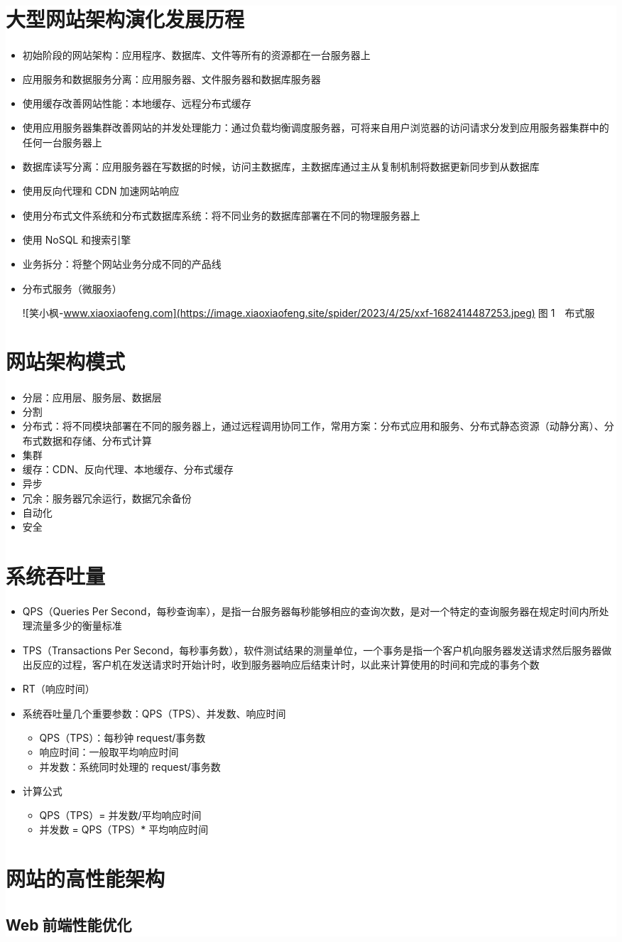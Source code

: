 # 大型网站架构演化发展历程 #

 *  初始阶段的网站架构：应用程序、数据库、文件等所有的资源都在一台服务器上
 *  应用服务和数据服务分离：应用服务器、文件服务器和数据库服务器
 *  使用缓存改善网站性能：本地缓存、远程分布式缓存
 *  使用应用服务器集群改善网站的并发处理能力：通过负载均衡调度服务器，可将来自用户浏览器的访问请求分发到应用服务器集群中的任何一台服务器上
 *  数据库读写分离：应用服务器在写数据的时候，访问主数据库，主数据库通过主从复制机制将数据更新同步到从数据库
 *  使用反向代理和 CDN 加速网站响应
 *  使用分布式文件系统和分布式数据库系统：将不同业务的数据库部署在不同的物理服务器上
 *  使用 NoSQL 和搜索引擎
 *  业务拆分：将整个网站业务分成不同的产品线
 *  分布式服务（微服务）
    
     ![笑小枫-www.xiaoxiaofeng.com](https://image.xiaoxiaofeng.site/spider/2023/4/25/xxf-1682414487253.jpeg) 
    图 1 布式服

# 网站架构模式 #

 *  分层：应用层、服务层、数据层
 *  分割
 *  分布式：将不同模块部署在不同的服务器上，通过远程调用协同工作，常用方案：分布式应用和服务、分布式静态资源（动静分离）、分布式数据和存储、分布式计算
 *  集群
 *  缓存：CDN、反向代理、本地缓存、分布式缓存
 *  异步
 *  冗余：服务器冗余运行，数据冗余备份
 *  自动化
 *  安全

# 系统吞吐量 #

 *  QPS（Queries Per Second，每秒查询率），是指一台服务器每秒能够相应的查询次数，是对一个特定的查询服务器在规定时间内所处理流量多少的衡量标准
 *  TPS（Transactions Per Second，每秒事务数），软件测试结果的测量单位，一个事务是指一个客户机向服务器发送请求然后服务器做出反应的过程，客户机在发送请求时开始计时，收到服务器响应后结束计时，以此来计算使用的时间和完成的事务个数
 *  RT（响应时间）
 *  系统吞吐量几个重要参数：QPS（TPS）、并发数、响应时间
    
     *  QPS（TPS）：每秒钟 request/事务数
     *  响应时间：一般取平均响应时间
     *  并发数：系统同时处理的 request/事务数
 *  计算公式
    
     *  QPS（TPS）= 并发数/平均响应时间
     *  并发数 = QPS（TPS）\* 平均响应时间

# 网站的高性能架构 #

## Web 前端性能优化 ##
